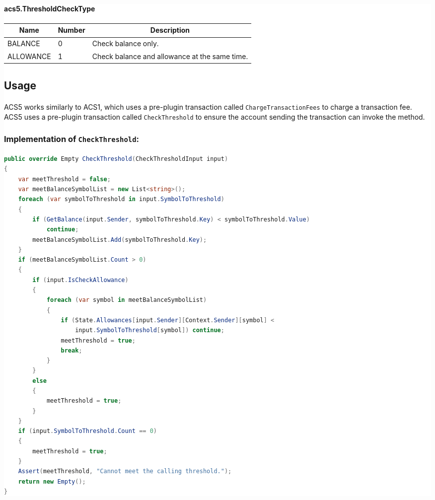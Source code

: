 #### acs5.ThresholdCheckType
| Name     | Number | Description                          |
|----------|--------|--------------------------------------|
| BALANCE  | 0      | Check balance only.                  |
| ALLOWANCE| 1      | Check balance and allowance at the same time. |

## Usage
ACS5 works similarly to ACS1, which uses a pre-plugin transaction called `ChargeTransactionFees` to charge a transaction fee. ACS5 uses a pre-plugin transaction called `CheckThreshold` to ensure the account sending the transaction can invoke the method.

### Implementation of `CheckThreshold`:

```cs
public override Empty CheckThreshold(CheckThresholdInput input)
{
    var meetThreshold = false;
    var meetBalanceSymbolList = new List<string>();
    foreach (var symbolToThreshold in input.SymbolToThreshold)
    {
        if (GetBalance(input.Sender, symbolToThreshold.Key) < symbolToThreshold.Value)
            continue;
        meetBalanceSymbolList.Add(symbolToThreshold.Key);
    }
    if (meetBalanceSymbolList.Count > 0)
    {
        if (input.IsCheckAllowance)
        {
            foreach (var symbol in meetBalanceSymbolList)
            {
                if (State.Allowances[input.Sender][Context.Sender][symbol] <
                    input.SymbolToThreshold[symbol]) continue;
                meetThreshold = true;
                break;
            }
        }
        else
        {
            meetThreshold = true;
        }
    }
    if (input.SymbolToThreshold.Count == 0)
    {
        meetThreshold = true;
    }
    Assert(meetThreshold, "Cannot meet the calling threshold.");
    return new Empty();
}
```
